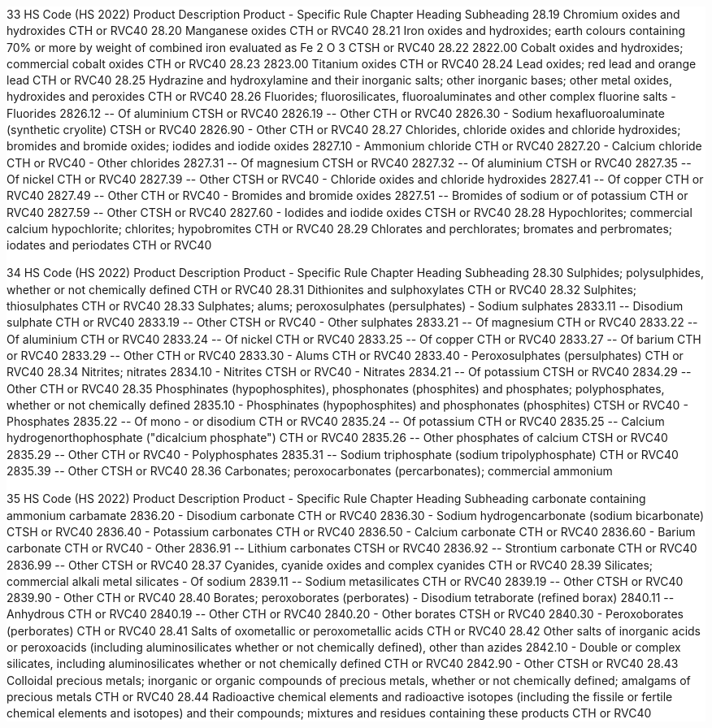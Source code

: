 33 HS Code (HS 2022) Product Description Product - Specific Rule Chapter Heading Subheading 28.19 Chromium oxides and hydroxides CTH or RVC40 28.20 Manganese oxides CTH or RVC40 28.21 Iron oxides and hydroxides; earth colours containing 70% or more by weight of combined iron evaluated as Fe 2 O 3 CTSH or RVC40 28.22 2822.00 Cobalt oxides and hydroxides; commercial cobalt oxides CTH or RVC40 28.23 2823.00 Titanium oxides CTH or RVC40 28.24 Lead oxides; red lead and orange lead CTH or RVC40 28.25 Hydrazine and hydroxylamine and their inorganic salts; other inorganic bases; other metal oxides, hydroxides and peroxides CTH or RVC40 28.26 Fluorides; fluorosilicates, fluoroaluminates and other complex fluorine salts - Fluorides 2826.12 -- Of aluminium CTSH or RVC40 2826.19 -- Other CTH or RVC40 2826.30 - Sodium hexafluoroaluminate (synthetic cryolite) CTSH or RVC40 2826.90 - Other CTH or RVC40 28.27 Chlorides, chloride oxides and chloride hydroxides; bromides and bromide oxides; iodides and iodide oxides 2827.10 - Ammonium chloride CTH or RVC40 2827.20 - Calcium chloride CTH or RVC40 - Other chlorides 2827.31 -- Of magnesium CTSH or RVC40 2827.32 -- Of aluminium CTSH or RVC40 2827.35 -- Of nickel CTH or RVC40 2827.39 -- Other CTSH or RVC40 - Chloride oxides and chloride hydroxides 2827.41 -- Of copper CTH or RVC40 2827.49 -- Other CTH or RVC40 - Bromides and bromide oxides 2827.51 -- Bromides of sodium or of potassium CTH or RVC40 2827.59 -- Other CTSH or RVC40 2827.60 - Iodides and iodide oxides CTSH or RVC40 28.28 Hypochlorites; commercial calcium hypochlorite; chlorites; hypobromites CTH or RVC40 28.29 Chlorates and perchlorates; bromates and perbromates; iodates and periodates CTH or RVC40

34 HS Code (HS 2022) Product Description Product - Specific Rule Chapter Heading Subheading 28.30 Sulphides; polysulphides, whether or not chemically defined CTH or RVC40 28.31 Dithionites and sulphoxylates CTH or RVC40 28.32 Sulphites; thiosulphates CTH or RVC40 28.33 Sulphates; alums; peroxosulphates (persulphates) - Sodium sulphates 2833.11 -- Disodium sulphate CTH or RVC40 2833.19 -- Other CTSH or RVC40 - Other sulphates 2833.21 -- Of magnesium CTH or RVC40 2833.22 -- Of aluminium CTH or RVC40 2833.24 -- Of nickel CTH or RVC40 2833.25 -- Of copper CTH or RVC40 2833.27 -- Of barium CTH or RVC40 2833.29 -- Other CTH or RVC40 2833.30 - Alums CTH or RVC40 2833.40 - Peroxosulphates (persulphates) CTH or RVC40 28.34 Nitrites; nitrates 2834.10 - Nitrites CTSH or RVC40 - Nitrates 2834.21 -- Of potassium CTSH or RVC40 2834.29 -- Other CTH or RVC40 28.35 Phosphinates (hypophosphites), phosphonates (phosphites) and phosphates; polyphosphates, whether or not chemically defined 2835.10 - Phosphinates (hypophosphites) and phosphonates (phosphites) CTSH or RVC40 - Phosphates 2835.22 -- Of mono - or disodium CTH or RVC40 2835.24 -- Of potassium CTH or RVC40 2835.25 -- Calcium hydrogenorthophosphate ("dicalcium phosphate") CTH or RVC40 2835.26 -- Other phosphates of calcium CTSH or RVC40 2835.29 -- Other CTH or RVC40 - Polyphosphates 2835.31 -- Sodium triphosphate (sodium tripolyphosphate) CTH or RVC40 2835.39 -- Other CTSH or RVC40 28.36 Carbonates; peroxocarbonates (percarbonates); commercial ammonium

35 HS Code (HS 2022) Product Description Product - Specific Rule Chapter Heading Subheading carbonate containing ammonium carbamate 2836.20 - Disodium carbonate CTH or RVC40 2836.30 - Sodium hydrogencarbonate (sodium bicarbonate) CTSH or RVC40 2836.40 - Potassium carbonates CTH or RVC40 2836.50 - Calcium carbonate CTH or RVC40 2836.60 - Barium carbonate CTH or RVC40 - Other 2836.91 -- Lithium carbonates CTSH or RVC40 2836.92 -- Strontium carbonate CTH or RVC40 2836.99 -- Other CTSH or RVC40 28.37 Cyanides, cyanide oxides and complex cyanides CTH or RVC40 28.39 Silicates; commercial alkali metal silicates - Of sodium 2839.11 -- Sodium metasilicates CTH or RVC40 2839.19 -- Other CTSH or RVC40 2839.90 - Other CTH or RVC40 28.40 Borates; peroxoborates (perborates) - Disodium tetraborate (refined borax) 2840.11 -- Anhydrous CTH or RVC40 2840.19 -- Other CTH or RVC40 2840.20 - Other borates CTSH or RVC40 2840.30 - Peroxoborates (perborates) CTH or RVC40 28.41 Salts of oxometallic or peroxometallic acids CTH or RVC40 28.42 Other salts of inorganic acids or peroxoacids (including aluminosilicates whether or not chemically defined), other than azides 2842.10 - Double or complex silicates, including aluminosilicates whether or not chemically defined CTH or RVC40 2842.90 - Other CTSH or RVC40 28.43 Colloidal precious metals; inorganic or organic compounds of precious metals, whether or not chemically defined; amalgams of precious metals CTH or RVC40 28.44 Radioactive chemical elements and radioactive isotopes (including the fissile or fertile chemical elements and isotopes) and their compounds; mixtures and residues containing these products CTH or RVC40
